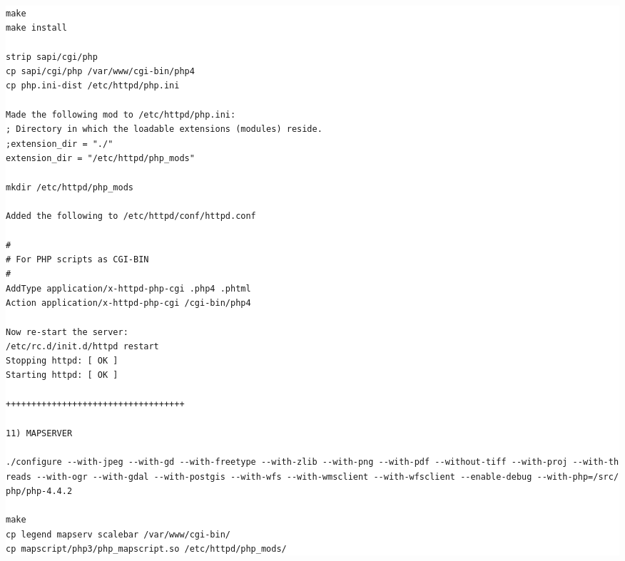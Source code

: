     make
    make install
    
    strip sapi/cgi/php
    cp sapi/cgi/php /var/www/cgi-bin/php4
    cp php.ini-dist /etc/httpd/php.ini
    
    Made the following mod to /etc/httpd/php.ini:
    ; Directory in which the loadable extensions (modules) reside.
    ;extension_dir = "./"
    extension_dir = "/etc/httpd/php_mods"
    
    mkdir /etc/httpd/php_mods
    
    Added the following to /etc/httpd/conf/httpd.conf
    
    #
    # For PHP scripts as CGI-BIN
    #
    AddType application/x-httpd-php-cgi .php4 .phtml
    Action application/x-httpd-php-cgi /cgi-bin/php4
    
    Now re-start the server:
    /etc/rc.d/init.d/httpd restart
    Stopping httpd: [ OK ]
    Starting httpd: [ OK ]
    
    +++++++++++++++++++++++++++++++++++
    
    11) MAPSERVER
    
    ./configure --with-jpeg --with-gd --with-freetype --with-zlib --with-png --with-pdf --without-tiff --with-proj --with-threads --with-ogr --with-gdal --with-postgis --with-wfs --with-wmsclient --with-wfsclient --enable-debug --with-php=/src/php/php-4.4.2
    
    make
    cp legend mapserv scalebar /var/www/cgi-bin/
    cp mapscript/php3/php_mapscript.so /etc/httpd/php_mods/


